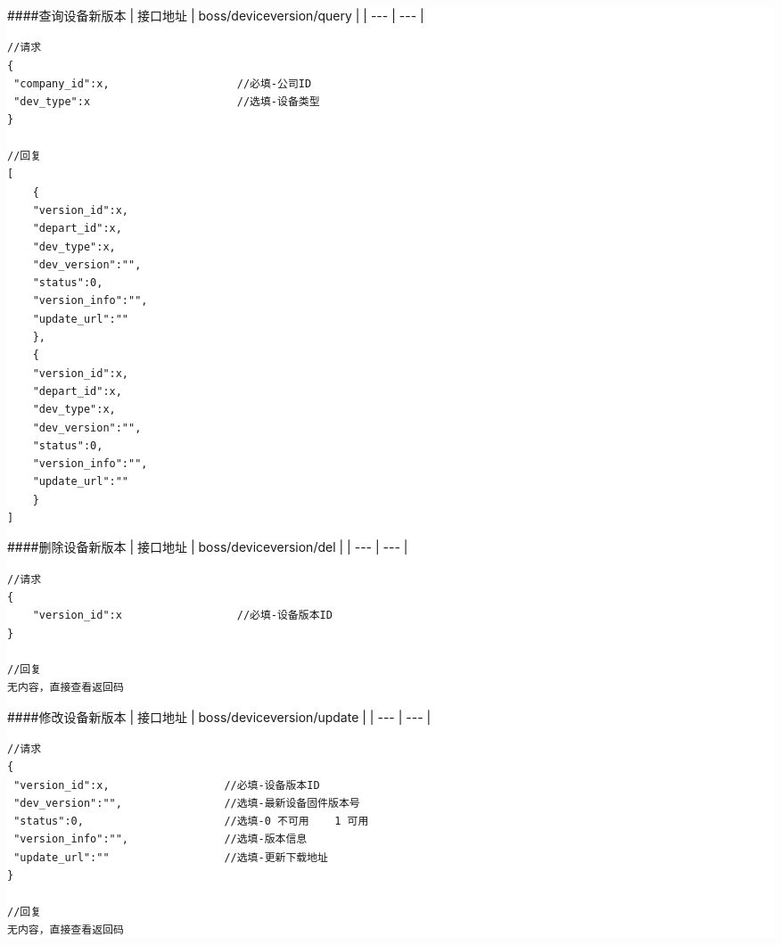 ####查询设备新版本
|   接口地址    |   boss/deviceversion/query        |
|   ---         |   ---                   |

```
//请求
{
 "company_id":x,                    //必填-公司ID
 "dev_type":x                       //选填-设备类型
}

//回复
[
    {
    "version_id":x,
    "depart_id":x,
    "dev_type":x,
    "dev_version":"",
    "status":0,
    "version_info":"",
    "update_url":""
    },
    {
    "version_id":x,
    "depart_id":x,
    "dev_type":x,
    "dev_version":"",
    "status":0,
    "version_info":"",
    "update_url":""
    }
]
```

####删除设备新版本
|   接口地址    |   boss/deviceversion/del        |
|   ---         |   ---                   |

```
//请求
{
    "version_id":x                  //必填-设备版本ID
}

//回复
无内容，直接查看返回码
``` 

####修改设备新版本
|   接口地址    |   boss/deviceversion/update        |
|   ---         |   ---                   |  

```
//请求
{
 "version_id":x,                  //必填-设备版本ID
 "dev_version":"",				  //选填-最新设备固件版本号	
 "status":0,                      //选填-0 不可用    1 可用
 "version_info":"",               //选填-版本信息
 "update_url":""                  //选填-更新下载地址
} 

//回复
无内容，直接查看返回码
```
